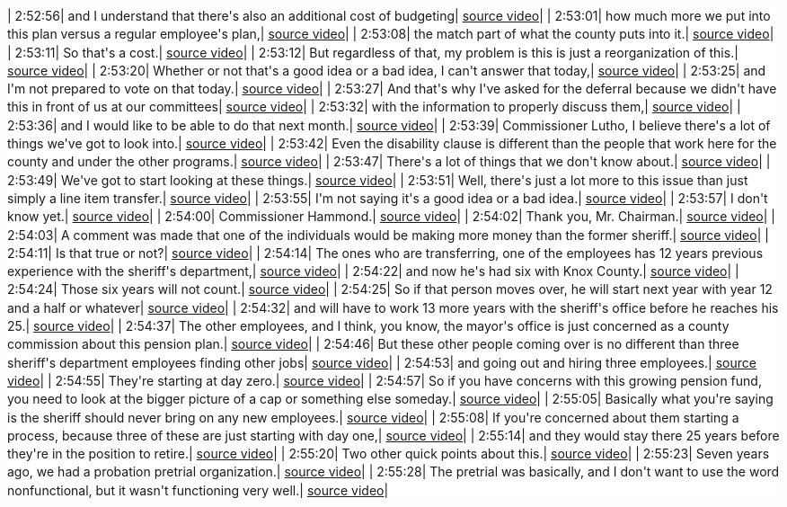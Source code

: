 | 2:52:56| and I understand that there's also an additional cost of budgeting| [source video](https://archive.org/details/cocom090727?start=10376)|
| 2:53:01| how much more we put into this plan versus a regular employee's plan,| [source video](https://archive.org/details/cocom090727?start=10381)|
| 2:53:08| the match part of what the county puts into it.| [source video](https://archive.org/details/cocom090727?start=10388)|
| 2:53:11| So that's a cost.| [source video](https://archive.org/details/cocom090727?start=10391)|
| 2:53:12| But regardless of that, my problem is this is just a reorganization of this.| [source video](https://archive.org/details/cocom090727?start=10392)|
| 2:53:20| Whether or not that's a good idea or a bad idea, I can't answer that today,| [source video](https://archive.org/details/cocom090727?start=10400)|
| 2:53:25| and I'm not prepared to vote on that today.| [source video](https://archive.org/details/cocom090727?start=10405)|
| 2:53:27| And that's why I've asked for the deferral because we didn't have this in front of us at our committees| [source video](https://archive.org/details/cocom090727?start=10407)|
| 2:53:32| with the information to properly discuss them,| [source video](https://archive.org/details/cocom090727?start=10412)|
| 2:53:36| and I would like to be able to do that next month.| [source video](https://archive.org/details/cocom090727?start=10416)|
| 2:53:39| Commissioner Lutho, I believe there's a lot of things we've got to look into.| [source video](https://archive.org/details/cocom090727?start=10419)|
| 2:53:42| Even the disability clause is different than the people that work here for the county and under the other programs.| [source video](https://archive.org/details/cocom090727?start=10422)|
| 2:53:47| There's a lot of things that we don't know about.| [source video](https://archive.org/details/cocom090727?start=10427)|
| 2:53:49| We've got to start looking at these things.| [source video](https://archive.org/details/cocom090727?start=10429)|
| 2:53:51| Well, there's just a lot more to this issue than just simply a line item transfer.| [source video](https://archive.org/details/cocom090727?start=10431)|
| 2:53:55| I'm not saying it's a good idea or a bad idea.| [source video](https://archive.org/details/cocom090727?start=10435)|
| 2:53:57| I don't know yet.| [source video](https://archive.org/details/cocom090727?start=10437)|
| 2:54:00| Commissioner Hammond.| [source video](https://archive.org/details/cocom090727?start=10440)|
| 2:54:02| Thank you, Mr. Chairman.| [source video](https://archive.org/details/cocom090727?start=10442)|
| 2:54:03| A comment was made that one of the individuals would be making more money than the former sheriff.| [source video](https://archive.org/details/cocom090727?start=10443)|
| 2:54:11| Is that true or not?| [source video](https://archive.org/details/cocom090727?start=10451)|
| 2:54:14| The ones who are transferring, one of the employees has 12 years previous experience with the sheriff's department,| [source video](https://archive.org/details/cocom090727?start=10454)|
| 2:54:22| and now he's had six with Knox County.| [source video](https://archive.org/details/cocom090727?start=10462)|
| 2:54:24| Those six years will not count.| [source video](https://archive.org/details/cocom090727?start=10464)|
| 2:54:25| So if that person moves over, he will start next year with year 12 and a half or whatever| [source video](https://archive.org/details/cocom090727?start=10465)|
| 2:54:32| and will have to work 13 more years with the sheriff's office before he reaches his 25.| [source video](https://archive.org/details/cocom090727?start=10472)|
| 2:54:37| The other employees, and I think, you know, the mayor's office is just concerned as a county commission about this pension plan.| [source video](https://archive.org/details/cocom090727?start=10477)|
| 2:54:46| But these other people coming over is no different than three sheriff's department employees finding other jobs| [source video](https://archive.org/details/cocom090727?start=10486)|
| 2:54:53| and going out and hiring three employees.| [source video](https://archive.org/details/cocom090727?start=10493)|
| 2:54:55| They're starting at day zero.| [source video](https://archive.org/details/cocom090727?start=10495)|
| 2:54:57| So if you have concerns with this growing pension fund, you need to look at the bigger picture of a cap or something else someday.| [source video](https://archive.org/details/cocom090727?start=10497)|
| 2:55:05| Basically what you're saying is the sheriff should never bring on any new employees.| [source video](https://archive.org/details/cocom090727?start=10505)|
| 2:55:08| If you're concerned about them starting a process, because three of these are just starting with day one,| [source video](https://archive.org/details/cocom090727?start=10508)|
| 2:55:14| and they would stay there 25 years before they're in the position to retire.| [source video](https://archive.org/details/cocom090727?start=10514)|
| 2:55:20| Two other quick points about this.| [source video](https://archive.org/details/cocom090727?start=10520)|
| 2:55:23| Seven years ago, we had a probation pretrial organization.| [source video](https://archive.org/details/cocom090727?start=10523)|
| 2:55:28| The pretrial was basically, and I don't want to use the word nonfunctional, but it wasn't functioning very well.| [source video](https://archive.org/details/cocom090727?start=10528)|